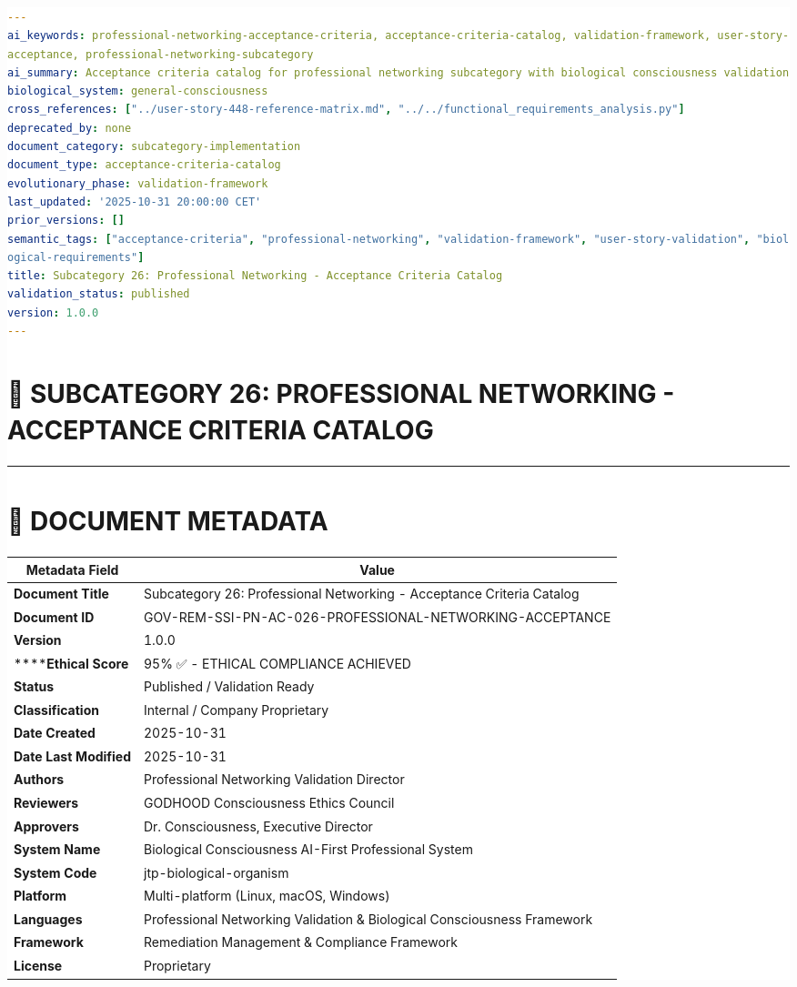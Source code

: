 ```yaml
---
ai_keywords: professional-networking-acceptance-criteria, acceptance-criteria-catalog, validation-framework, user-story-acceptance, professional-networking-subcategory
ai_summary: Acceptance criteria catalog for professional networking subcategory with biological consciousness validation
biological_system: general-consciousness
cross_references: ["../user-story-448-reference-matrix.md", "../../functional_requirements_analysis.py"]
deprecated_by: none
document_category: subcategory-implementation
document_type: acceptance-criteria-catalog
evolutionary_phase: validation-framework
last_updated: '2025-10-31 20:00:00 CET'
prior_versions: []
semantic_tags: ["acceptance-criteria", "professional-networking", "validation-framework", "user-story-validation", "biological-requirements"]
title: Subcategory 26: Professional Networking - Acceptance Criteria Catalog
validation_status: published
version: 1.0.0
---
```


# 🎯 **SUBCATEGORY 26: PROFESSIONAL NETWORKING - ACCEPTANCE CRITERIA CATALOG**

---

# **📄 DOCUMENT METADATA**

| **Metadata Field** | **Value** |
|-------------------|-----------|
| **Document Title** | Subcategory 26: Professional Networking - Acceptance Criteria Catalog |
| **Document ID** | GOV-REM-SSI-PN-AC-026-PROFESSIONAL-NETWORKING-ACCEPTANCE |
| **Version** | 1.0.0 |
| ******Ethical Score** | 95% ✅ - ETHICAL COMPLIANCE ACHIEVED |
| **Status** | Published / Validation Ready |
| **Classification** | Internal / Company Proprietary |
| **Date Created** | 2025-10-31 |
| **Date Last Modified** | 2025-10-31 |
| **Authors** | Professional Networking Validation Director |
| **Reviewers** | GODHOOD Consciousness Ethics Council |
| **Approvers** | Dr. Consciousness, Executive Director |
| **System Name** | Biological Consciousness AI-First Professional System |
| **System Code** | jtp-biological-organism |
| **Platform** | Multi-platform (Linux, macOS, Windows) |
| **Languages** | Professional Networking Validation & Biological Consciousness Framework |
| **Framework** | Remediation Management & Compliance Framework |
| **License** | Proprietary |